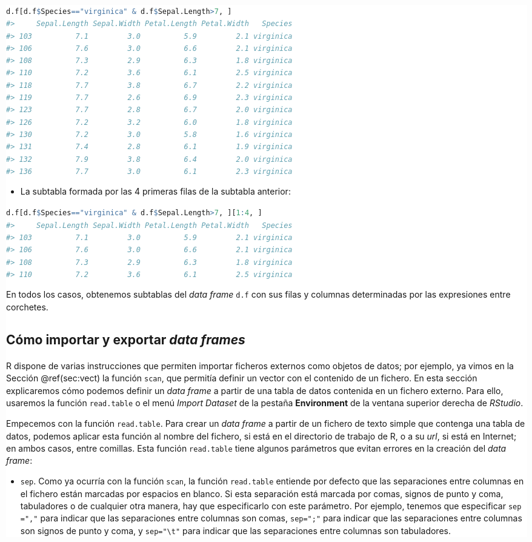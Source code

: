 ```r
d.f[d.f$Species=="virginica" & d.f$Sepal.Length>7, ]  
#>     Sepal.Length Sepal.Width Petal.Length Petal.Width   Species
#> 103          7.1         3.0          5.9         2.1 virginica
#> 106          7.6         3.0          6.6         2.1 virginica
#> 108          7.3         2.9          6.3         1.8 virginica
#> 110          7.2         3.6          6.1         2.5 virginica
#> 118          7.7         3.8          6.7         2.2 virginica
#> 119          7.7         2.6          6.9         2.3 virginica
#> 123          7.7         2.8          6.7         2.0 virginica
#> 126          7.2         3.2          6.0         1.8 virginica
#> 130          7.2         3.0          5.8         1.6 virginica
#> 131          7.4         2.8          6.1         1.9 virginica
#> 132          7.9         3.8          6.4         2.0 virginica
#> 136          7.7         3.0          6.1         2.3 virginica
```
* La subtabla formada por las 4 primeras filas de la subtabla anterior: 

```r
d.f[d.f$Species=="virginica" & d.f$Sepal.Length>7, ][1:4, ]
#>     Sepal.Length Sepal.Width Petal.Length Petal.Width   Species
#> 103          7.1         3.0          5.9         2.1 virginica
#> 106          7.6         3.0          6.6         2.1 virginica
#> 108          7.3         2.9          6.3         1.8 virginica
#> 110          7.2         3.6          6.1         2.5 virginica
```
En todos los casos, obtenemos subtablas del *data frame* `d.f` con sus filas y columnas determinadas por las expresiones entre corchetes. 



## Cómo importar y exportar *data frames*

R dispone de varias instrucciones que permiten importar ficheros externos como objetos de datos; por ejemplo, ya vimos en la Sección \@ref(sec:vect) la función `scan`, que permitía  definir un vector con el contenido de un fichero. En esta sección explicaremos cómo podemos definir un *data frame* a partir de una tabla de datos contenida en un fichero externo. Para ello, usaremos la función `read.table` o  el menú *Import Dataset* de la pestaña **Environment** de la ventana superior derecha de *RStudio*. 

Empecemos con la función `read.table`. Para crear un *data frame* a partir de un fichero de texto simple que contenga una tabla de datos, podemos aplicar esta función al nombre del fichero, si está en el directorio de trabajo de R, o a su *url*, si está en Internet; en ambos casos, entre comillas. Esta función `read.table` tiene algunos parámetros  que evitan errores en la creación del *data frame*:

* `sep`. Como ya ocurría con la función `scan`, la función `read.table` entiende por defecto que las separaciones entre columnas en el fichero están marcadas por espacios en blanco. Si esta separación está marcada  por comas, signos de punto y coma,  tabuladores o de cualquier otra manera, hay que especificarlo con este parámetro. Por ejemplo, tenemos que especificar `sep=","` para indicar que las separaciones entre columnas son comas, `sep=";"` para indicar que las separaciones entre columnas son signos de punto y coma,  y  `sep="\t"` para indicar que las separaciones entre columnas son tabuladores.
